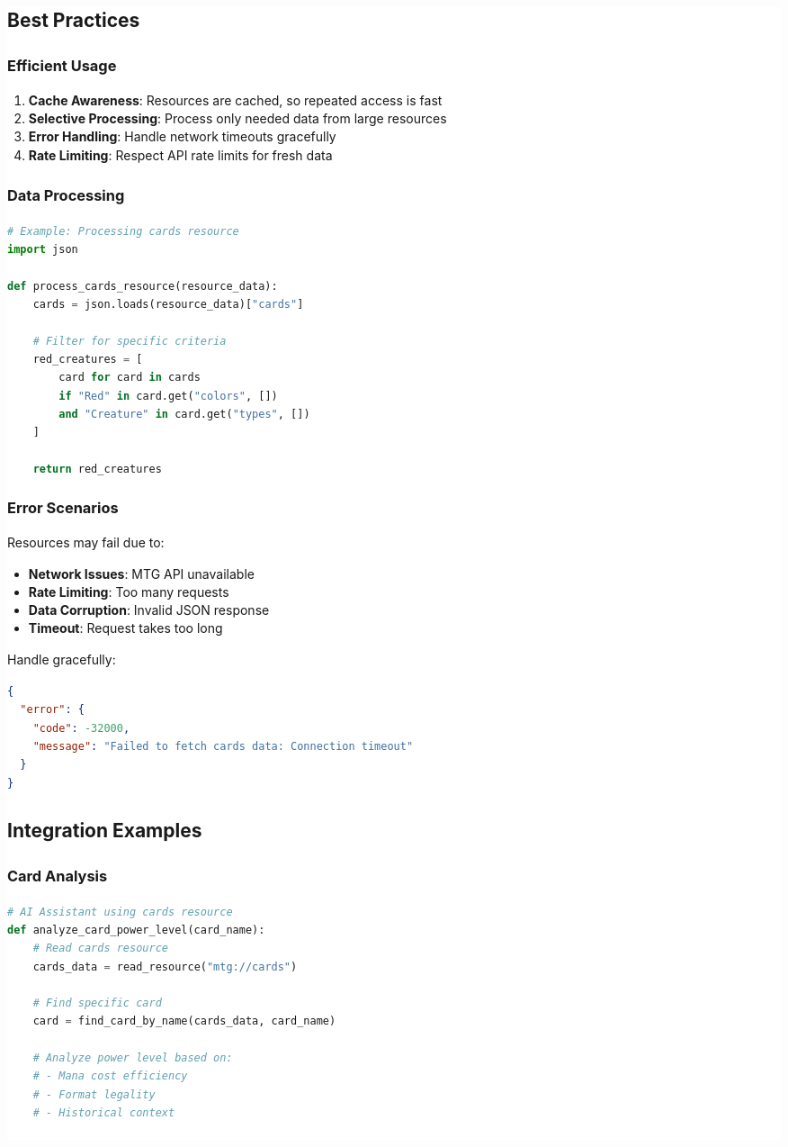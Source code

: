 ## Best Practices

### Efficient Usage

1. **Cache Awareness**: Resources are cached, so repeated access is fast
2. **Selective Processing**: Process only needed data from large resources
3. **Error Handling**: Handle network timeouts gracefully
4. **Rate Limiting**: Respect API rate limits for fresh data

### Data Processing

```python
# Example: Processing cards resource
import json

def process_cards_resource(resource_data):
    cards = json.loads(resource_data)["cards"]
    
    # Filter for specific criteria
    red_creatures = [
        card for card in cards 
        if "Red" in card.get("colors", []) 
        and "Creature" in card.get("types", [])
    ]
    
    return red_creatures
```

### Error Scenarios

Resources may fail due to:
- **Network Issues**: MTG API unavailable
- **Rate Limiting**: Too many requests
- **Data Corruption**: Invalid JSON response
- **Timeout**: Request takes too long

Handle gracefully:
```json
{
  "error": {
    "code": -32000,
    "message": "Failed to fetch cards data: Connection timeout"
  }
}
```

## Integration Examples

### Card Analysis

```python
# AI Assistant using cards resource
def analyze_card_power_level(card_name):
    # Read cards resource
    cards_data = read_resource("mtg://cards")
    
    # Find specific card
    card = find_card_by_name(cards_data, card_name)
    
    # Analyze power level based on:
    # - Mana cost efficiency
    # - Format legality
    # - Historical context
    
```